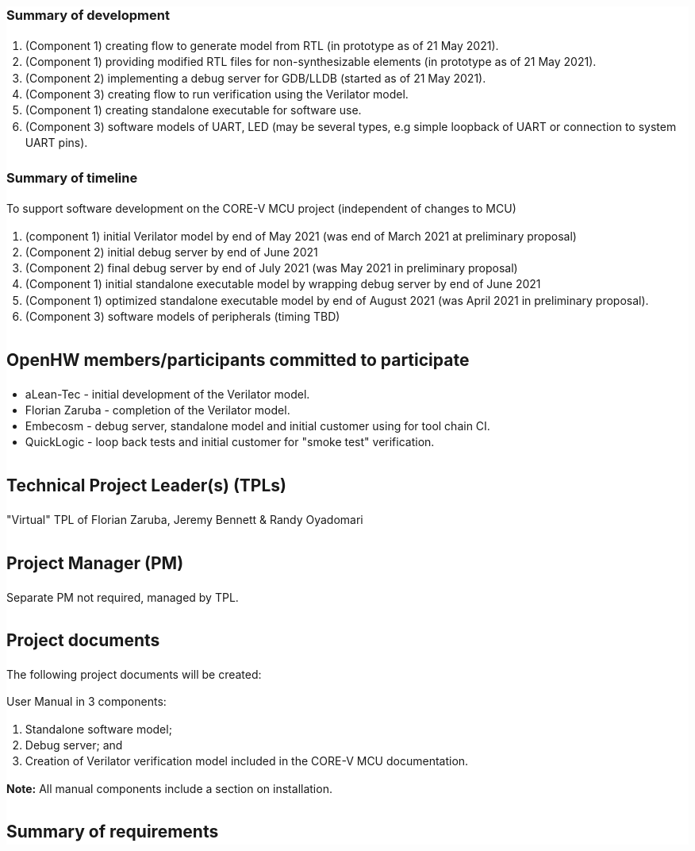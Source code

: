 ### Summary of development

1. (Component 1) creating flow to generate model from RTL (in prototype as of 21 May 2021).
2. (Component 1) providing modified RTL files for non-synthesizable elements (in prototype as of 21 May 2021).
3. (Component 2) implementing a debug server for GDB/LLDB (started as of 21 May 2021).
4. (Component 3) creating flow to run verification using the Verilator model.
5. (Component 1) creating standalone executable for software use.
6. (Component 3) software models of UART, LED (may be several types, e.g simple loopback of UART or connection to system UART pins).

### Summary of timeline

To support software development on the CORE-V MCU project (independent of changes to MCU)
1. (component 1) initial Verilator model by end of May 2021 (was end of March 2021 at preliminary proposal)
2. (Component 2) initial debug server by end of June 2021
3. (Component 2) final debug server by end of July 2021 (was May 2021 in preliminary proposal)
4. (Component 1) initial standalone executable model by wrapping debug server by end of June 2021
5. (Component 1) optimized standalone executable model by end of August 2021 (was April 2021 in preliminary proposal).
6. (Component 3) software models of peripherals (timing TBD)

## OpenHW members/participants committed to participate

- aLean-Tec - initial development of the Verilator model.
- Florian Zaruba - completion of the Verilator model.
- Embecosm - debug server, standalone model and initial customer using for tool chain CI.
- QuickLogic - loop back tests and initial customer for "smoke test" verification.

## Technical Project Leader(s) (TPLs)

"Virtual" TPL of Florian Zaruba, Jeremy Bennett & Randy Oyadomari

## Project Manager (PM)

Separate PM not required, managed by TPL.

## Project documents

The following project documents will be created:

User Manual in 3 components:
1. Standalone software model;
2. Debug server; and
3. Creation of Verilator verification model included in the CORE-V MCU documentation.

**Note:** All manual components include a section on installation.

## Summary of requirements
